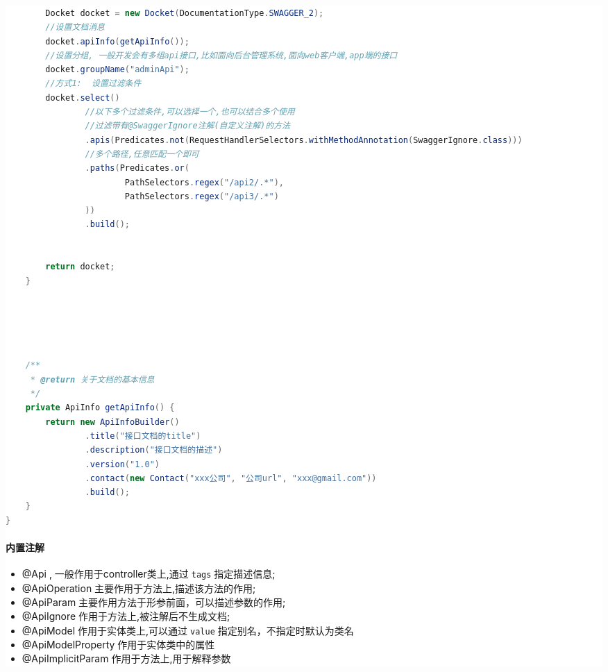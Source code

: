 ```java
        Docket docket = new Docket(DocumentationType.SWAGGER_2);
        //设置文档消息
        docket.apiInfo(getApiInfo());
        //设置分组, 一般开发会有多组api接口,比如面向后台管理系统,面向web客户端,app端的接口
        docket.groupName("adminApi");
        //方式1:  设置过滤条件
        docket.select()
                //以下多个过滤条件,可以选择一个,也可以结合多个使用
                //过滤带有@SwaggerIgnore注解(自定义注解)的方法
                .apis(Predicates.not(RequestHandlerSelectors.withMethodAnnotation(SwaggerIgnore.class)))
                //多个路径,任意匹配一个即可
                .paths(Predicates.or(
                        PathSelectors.regex("/api2/.*"),
                        PathSelectors.regex("/api3/.*")
                ))
                .build();


        return docket;
    }


 


    /**
     * @return 关于文档的基本信息
     */
    private ApiInfo getApiInfo() {
        return new ApiInfoBuilder()
                .title("接口文档的title")
                .description("接口文档的描述")
                .version("1.0")
                .contact(new Contact("xxx公司", "公司url", "xxx@gmail.com"))
                .build();
    }
}

```

#### 内置注解

- @Api , 一般作用于controller类上,通过 `tags` 指定描述信息;
- @ApiOperation 主要作用于方法上,描述该方法的作用;
- @ApiParam 主要作用方法于形参前面，可以描述参数的作用;
-  @ApiIgnore  作用于方法上,被注解后不生成文档;
- @ApiModel 作用于实体类上,可以通过 `value` 指定别名，不指定时默认为类名
- @ApiModelProperty 作用于实体类中的属性
- @ApiImplicitParam 作用于方法上,用于解释参数
